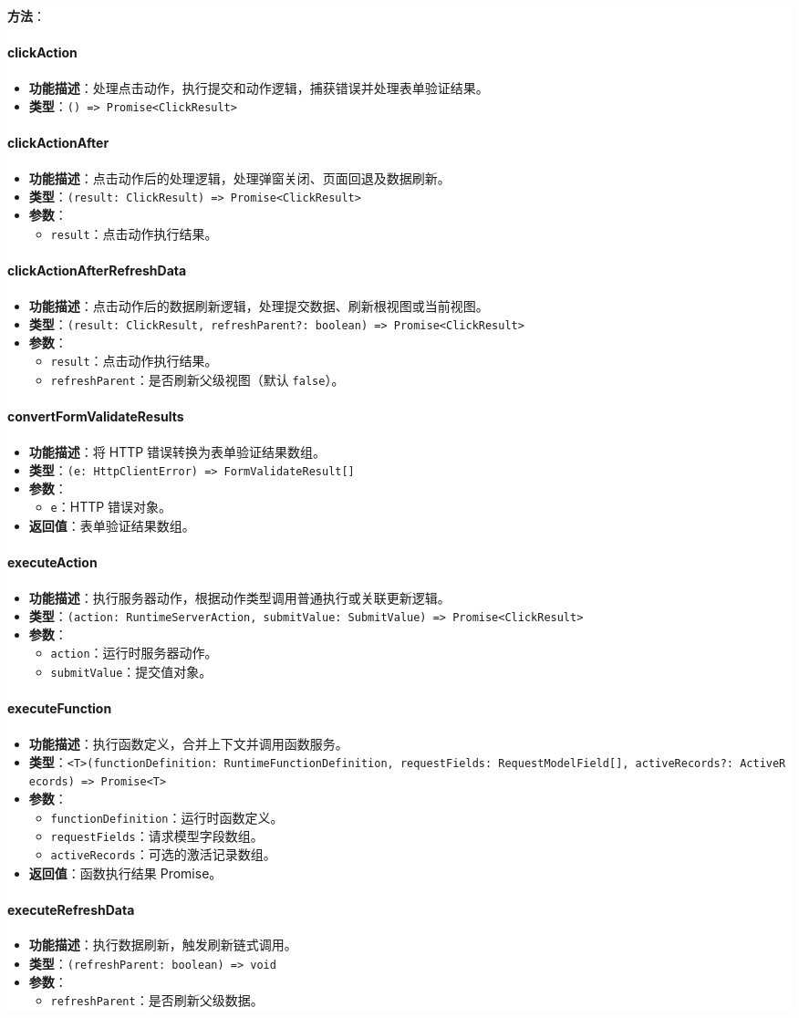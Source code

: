 **方法**：

#### **clickAction**

+ **功能描述**：处理点击动作，执行提交和动作逻辑，捕获错误并处理表单验证结果。
+ **类型**：`() => Promise<ClickResult>`

#### **clickActionAfter**

+ **功能描述**：点击动作后的处理逻辑，处理弹窗关闭、页面回退及数据刷新。
+ **类型**：`(result: ClickResult) => Promise<ClickResult>`
+ **参数**：
  - `result`：点击动作执行结果。

#### **clickActionAfterRefreshData**

+ **功能描述**：点击动作后的数据刷新逻辑，处理提交数据、刷新根视图或当前视图。
+ **类型**：`(result: ClickResult, refreshParent?: boolean) => Promise<ClickResult>`
+ **参数**：
  - `result`：点击动作执行结果。
  - `refreshParent`：是否刷新父级视图（默认 `false`）。

#### **convertFormValidateResults**

+ **功能描述**：将 HTTP 错误转换为表单验证结果数组。
+ **类型**：`(e: HttpClientError) => FormValidateResult[]`
+ **参数**：
  - `e`：HTTP 错误对象。
+ **返回值**：表单验证结果数组。

#### **executeAction**

+ **功能描述**：执行服务器动作，根据动作类型调用普通执行或关联更新逻辑。
+ **类型**：`(action: RuntimeServerAction, submitValue: SubmitValue) => Promise<ClickResult>`
+ **参数**：
  - `action`：运行时服务器动作。
  - `submitValue`：提交值对象。

#### **executeFunction**

+ **功能描述**：执行函数定义，合并上下文并调用函数服务。
+ **类型**：`<T>(functionDefinition: RuntimeFunctionDefinition, requestFields: RequestModelField[], activeRecords?: ActiveRecords) => Promise<T>`
+ **参数**：
  - `functionDefinition`：运行时函数定义。
  - `requestFields`：请求模型字段数组。
  - `activeRecords`：可选的激活记录数组。
+ **返回值**：函数执行结果 Promise。

#### **executeRefreshData**

+ **功能描述**：执行数据刷新，触发刷新链式调用。
+ **类型**：`(refreshParent: boolean) => void`
+ **参数**：
  - `refreshParent`：是否刷新父级数据。
